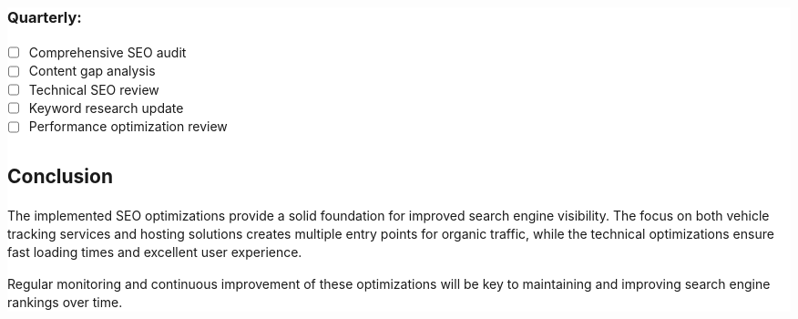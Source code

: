 ### Quarterly:

- [ ] Comprehensive SEO audit
- [ ] Content gap analysis
- [ ] Technical SEO review
- [ ] Keyword research update
- [ ] Performance optimization review

## Conclusion

The implemented SEO optimizations provide a solid foundation for improved search engine visibility. The focus on both vehicle tracking services and hosting solutions creates multiple entry points for organic traffic, while the technical optimizations ensure fast loading times and excellent user experience.

Regular monitoring and continuous improvement of these optimizations will be key to maintaining and improving search engine rankings over time.

